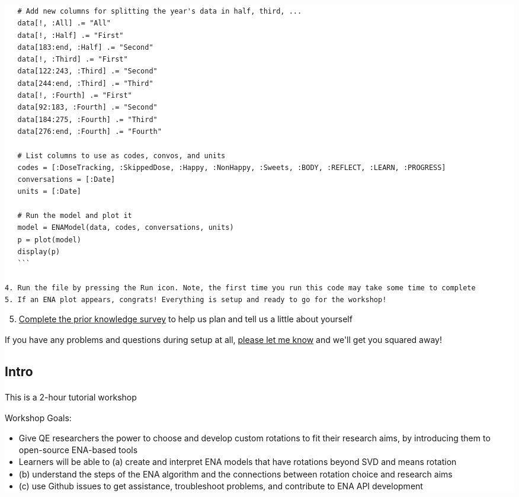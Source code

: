        # Add new columns for splitting the year's data in half, third, ...
       data[!, :All] .= "All"
       data[!, :Half] .= "First"
       data[183:end, :Half] .= "Second"
       data[!, :Third] .= "First"
       data[122:243, :Third] .= "Second"
       data[244:end, :Third] .= "Third"
       data[!, :Fourth] .= "First"
       data[92:183, :Fourth] .= "Second"
       data[184:275, :Fourth] .= "Third"
       data[276:end, :Fourth] .= "Fourth"

       # List columns to use as codes, convos, and units
       codes = [:DoseTracking, :SkippedDose, :Happy, :NonHappy, :Sweets, :BODY, :REFLECT, :LEARN, :PROGRESS]
       conversations = [:Date]
       units = [:Date]

       # Run the model and plot it
       model = ENAModel(data, codes, conversations, units)
       p = plot(model)
       display(p)
       ```

    4. Run the file by pressing the Run icon. Note, the first time you run this code may take some time to complete
    5. If an ENA plot appears, congrats! Everything is setup and ready to go for the workshop!
5. [Complete the prior knowledge survey](https://forms.gle/8QVEy6NxnQCY9tBz9) to help us plan and tell us a little about yourself

If you have any problems and questions during setup at all, [please let me know](mailto:mariah.knowles@wisc.edu?subject=ICQE23+Setup+Question) and we'll get you squared away!

## Intro

This is a 2-hour tutorial workshop

Workshop Goals:

- Give QE researchers the power to choose and develop custom rotations to fit their research aims, by introducing them to open-source ENA-based tools
- Learners will be able to (a) create and interpret ENA models that have rotations beyond SVD and means rotation
- (b) understand the steps of the ENA algorithm and the connections between rotation choice and research aims
- (c) use Github issues to get assistance, troubleshoot problems, and contribute to ENA API development
